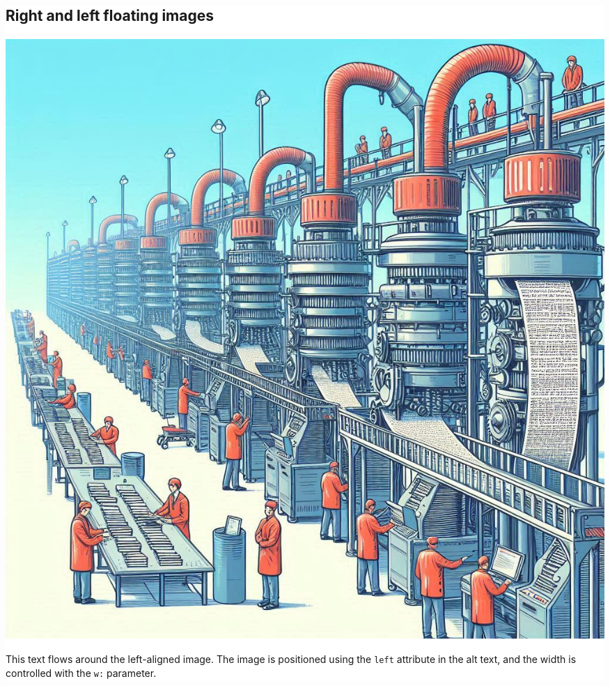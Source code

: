 

## Right and left floating images

![left sepia:50% w:300px](imgs/example1.jpeg)

This text flows around the left-aligned image. The image is positioned using the `left` attribute in the alt text, and the width is controlled with the `w:` parameter.

